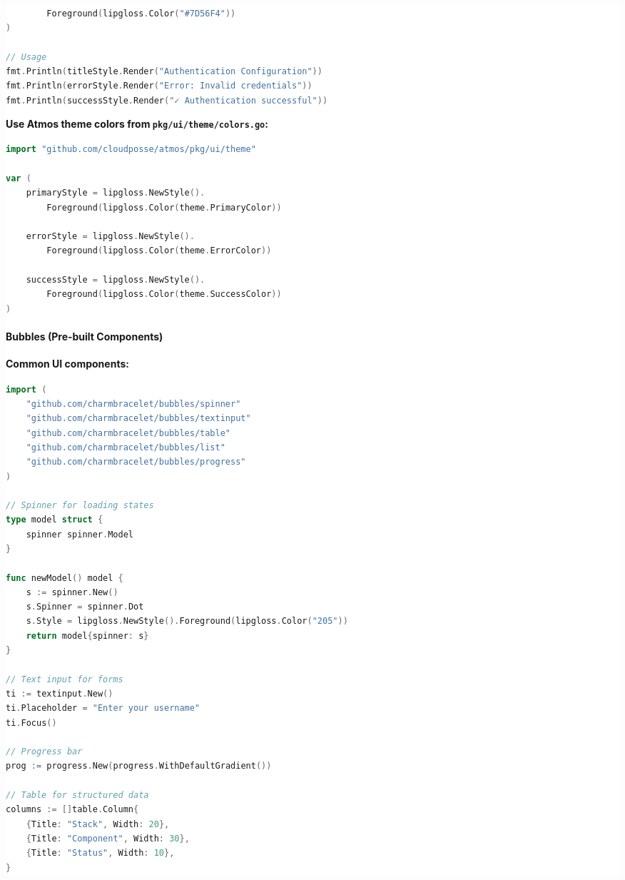 ```go
        Foreground(lipgloss.Color("#7D56F4"))
)

// Usage
fmt.Println(titleStyle.Render("Authentication Configuration"))
fmt.Println(errorStyle.Render("Error: Invalid credentials"))
fmt.Println(successStyle.Render("✓ Authentication successful"))
```

**Use Atmos theme colors from `pkg/ui/theme/colors.go`:**
```go
import "github.com/cloudposse/atmos/pkg/ui/theme"

var (
    primaryStyle = lipgloss.NewStyle().
        Foreground(lipgloss.Color(theme.PrimaryColor))

    errorStyle = lipgloss.NewStyle().
        Foreground(lipgloss.Color(theme.ErrorColor))

    successStyle = lipgloss.NewStyle().
        Foreground(lipgloss.Color(theme.SuccessColor))
)
```

#### Bubbles (Pre-built Components)

**Common UI components:**

```go
import (
    "github.com/charmbracelet/bubbles/spinner"
    "github.com/charmbracelet/bubbles/textinput"
    "github.com/charmbracelet/bubbles/table"
    "github.com/charmbracelet/bubbles/list"
    "github.com/charmbracelet/bubbles/progress"
)

// Spinner for loading states
type model struct {
    spinner spinner.Model
}

func newModel() model {
    s := spinner.New()
    s.Spinner = spinner.Dot
    s.Style = lipgloss.NewStyle().Foreground(lipgloss.Color("205"))
    return model{spinner: s}
}

// Text input for forms
ti := textinput.New()
ti.Placeholder = "Enter your username"
ti.Focus()

// Progress bar
prog := progress.New(progress.WithDefaultGradient())

// Table for structured data
columns := []table.Column{
    {Title: "Stack", Width: 20},
    {Title: "Component", Width: 30},
    {Title: "Status", Width: 10},
}

```